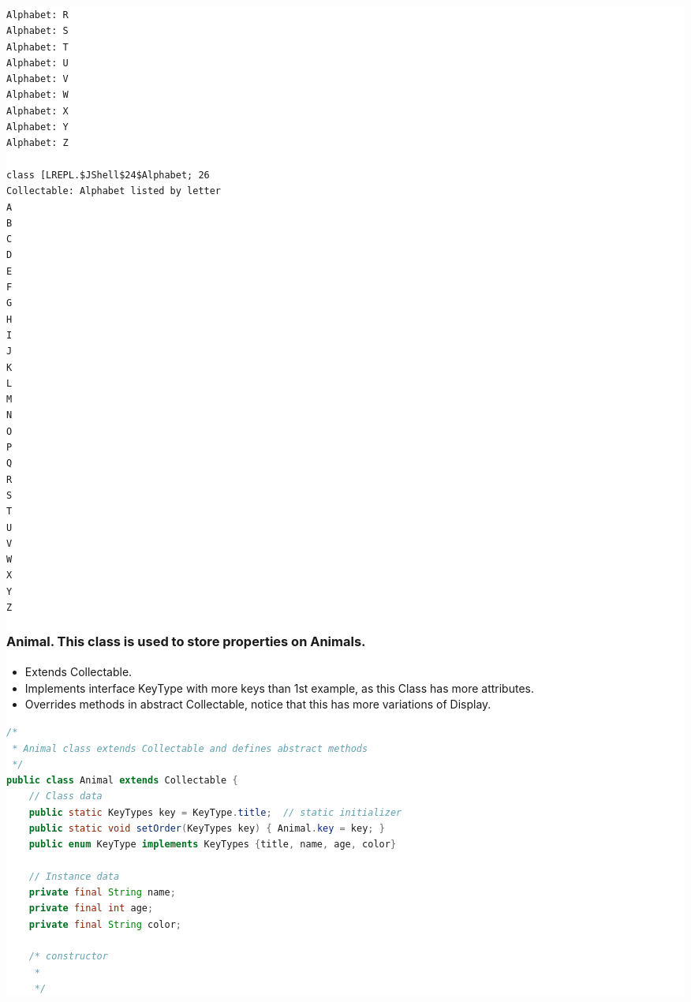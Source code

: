     Alphabet: R
    Alphabet: S
    Alphabet: T
    Alphabet: U
    Alphabet: V
    Alphabet: W
    Alphabet: X
    Alphabet: Y
    Alphabet: Z
    
    class [LREPL.$JShell$24$Alphabet; 26
    Collectable: Alphabet listed by letter
    A
    B
    C
    D
    E
    F
    G
    H
    I
    J
    K
    L
    M
    N
    O
    P
    Q
    R
    S
    T
    U
    V
    W
    X
    Y
    Z
    


### Animal.  This class is used to store properties on Animals.
- Extends Collectable.
- Implements interface KeyType with more keys than 1st example, as this Class has more attributes.
- Overrides methods in abstract Collectable, notice that this has more variations of Display.


```Java
/*
 * Animal class extends Collectable and defines abstract methods
 */
public class Animal extends Collectable {
	// Class data
	public static KeyTypes key = KeyType.title;  // static initializer
	public static void setOrder(KeyTypes key) { Animal.key = key; }
	public enum KeyType implements KeyTypes {title, name, age, color}

	// Instance data
	private final String name;
	private final int age;
	private final String color;

	/* constructor
	 *
	 */
```